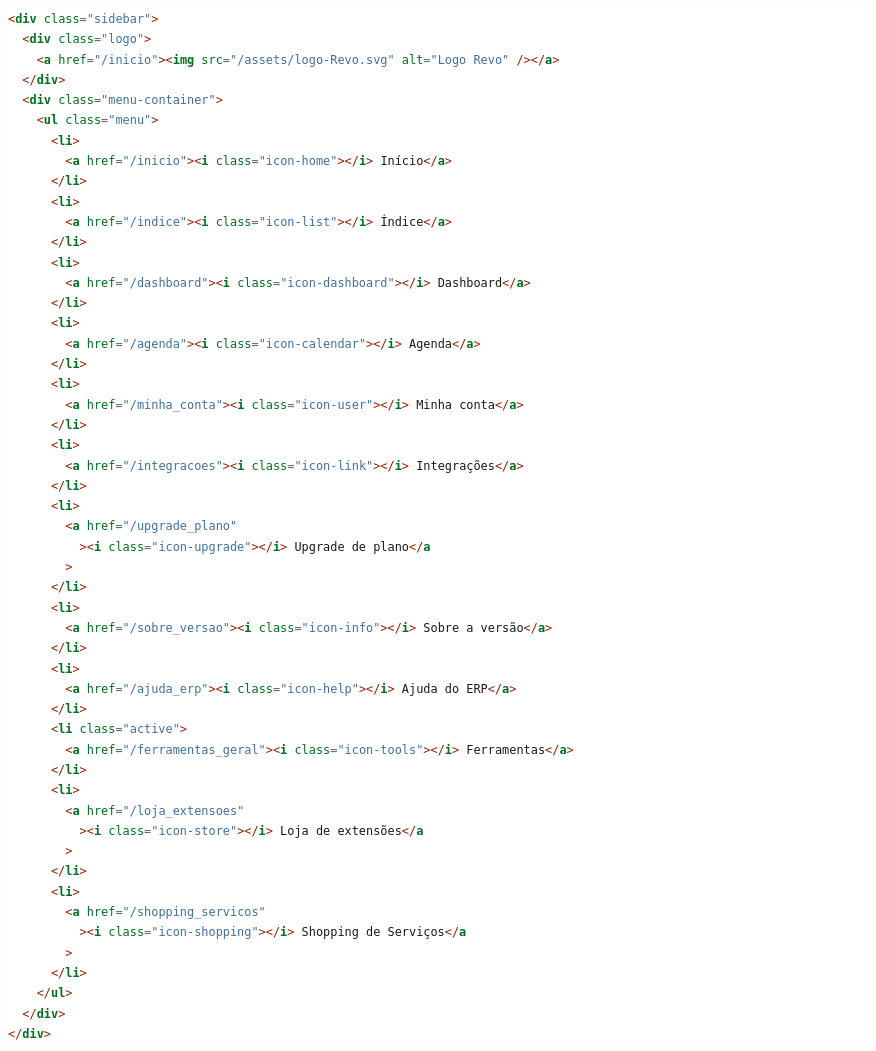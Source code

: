 ```html
<div class="sidebar">
  <div class="logo">
    <a href="/inicio"><img src="/assets/logo-Revo.svg" alt="Logo Revo" /></a>
  </div>
  <div class="menu-container">
    <ul class="menu">
      <li>
        <a href="/inicio"><i class="icon-home"></i> Início</a>
      </li>
      <li>
        <a href="/indice"><i class="icon-list"></i> Índice</a>
      </li>
      <li>
        <a href="/dashboard"><i class="icon-dashboard"></i> Dashboard</a>
      </li>
      <li>
        <a href="/agenda"><i class="icon-calendar"></i> Agenda</a>
      </li>
      <li>
        <a href="/minha_conta"><i class="icon-user"></i> Minha conta</a>
      </li>
      <li>
        <a href="/integracoes"><i class="icon-link"></i> Integrações</a>
      </li>
      <li>
        <a href="/upgrade_plano"
          ><i class="icon-upgrade"></i> Upgrade de plano</a
        >
      </li>
      <li>
        <a href="/sobre_versao"><i class="icon-info"></i> Sobre a versão</a>
      </li>
      <li>
        <a href="/ajuda_erp"><i class="icon-help"></i> Ajuda do ERP</a>
      </li>
      <li class="active">
        <a href="/ferramentas_geral"><i class="icon-tools"></i> Ferramentas</a>
      </li>
      <li>
        <a href="/loja_extensoes"
          ><i class="icon-store"></i> Loja de extensões</a
        >
      </li>
      <li>
        <a href="/shopping_servicos"
          ><i class="icon-shopping"></i> Shopping de Serviços</a
        >
      </li>
    </ul>
  </div>
</div>
```
